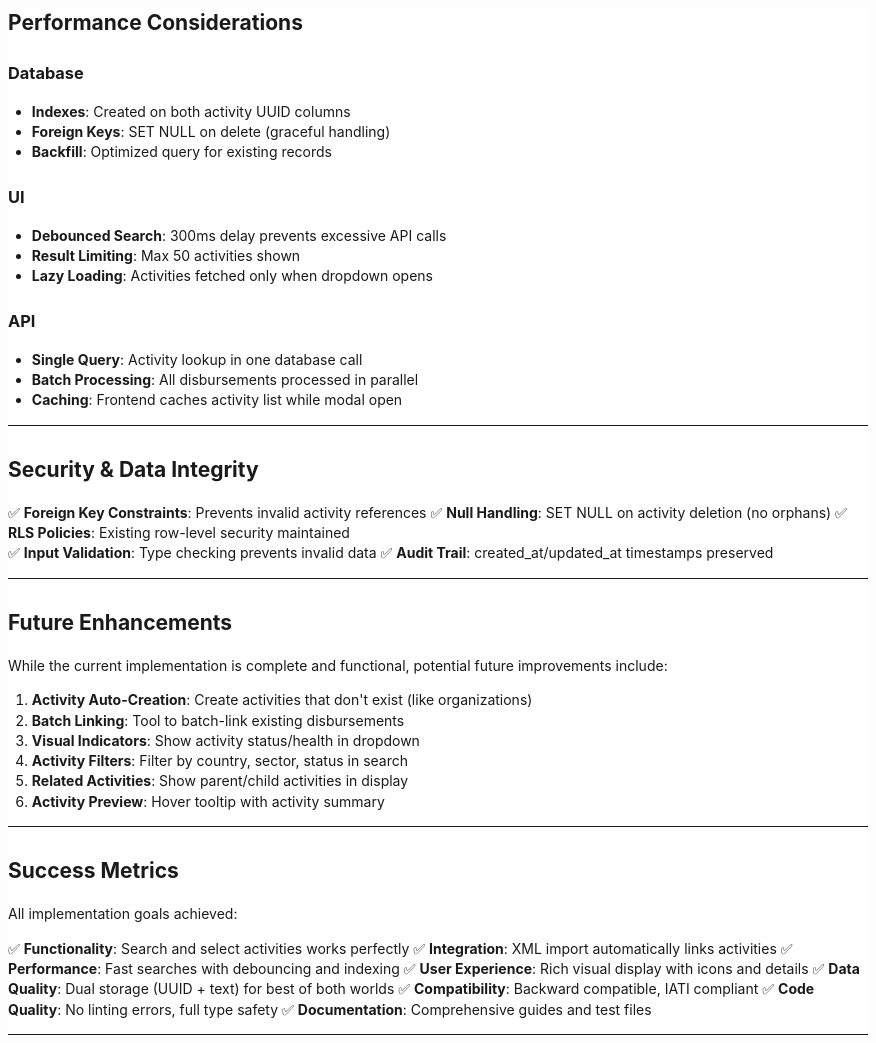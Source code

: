 
## Performance Considerations

### Database
- **Indexes**: Created on both activity UUID columns
- **Foreign Keys**: SET NULL on delete (graceful handling)
- **Backfill**: Optimized query for existing records

### UI
- **Debounced Search**: 300ms delay prevents excessive API calls
- **Result Limiting**: Max 50 activities shown
- **Lazy Loading**: Activities fetched only when dropdown opens

### API
- **Single Query**: Activity lookup in one database call
- **Batch Processing**: All disbursements processed in parallel
- **Caching**: Frontend caches activity list while modal open

---

## Security & Data Integrity

✅ **Foreign Key Constraints**: Prevents invalid activity references
✅ **Null Handling**: SET NULL on activity deletion (no orphans)
✅ **RLS Policies**: Existing row-level security maintained  
✅ **Input Validation**: Type checking prevents invalid data
✅ **Audit Trail**: created_at/updated_at timestamps preserved

---

## Future Enhancements

While the current implementation is complete and functional, potential future improvements include:

1. **Activity Auto-Creation**: Create activities that don't exist (like organizations)
2. **Batch Linking**: Tool to batch-link existing disbursements
3. **Visual Indicators**: Show activity status/health in dropdown
4. **Activity Filters**: Filter by country, sector, status in search
5. **Related Activities**: Show parent/child activities in display
6. **Activity Preview**: Hover tooltip with activity summary

---

## Success Metrics

All implementation goals achieved:

✅ **Functionality**: Search and select activities works perfectly
✅ **Integration**: XML import automatically links activities
✅ **Performance**: Fast searches with debouncing and indexing
✅ **User Experience**: Rich visual display with icons and details
✅ **Data Quality**: Dual storage (UUID + text) for best of both worlds
✅ **Compatibility**: Backward compatible, IATI compliant
✅ **Code Quality**: No linting errors, full type safety
✅ **Documentation**: Comprehensive guides and test files

---